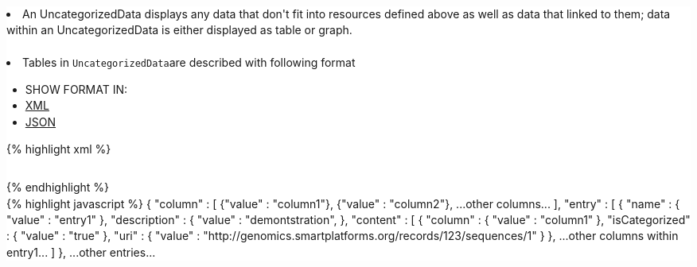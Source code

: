 <li>An UncategorizedData displays any data that don't fit into resources defined above as well as data that linked to them; data within an UncategorizedData is either displayed as table or graph. </li><br>

<div id='TableFormat_example'>
<li>Tables in <code>UncategorizedData</code>are described with following format</li><div class='format_tabs'>
  <ul class="nav nav-tabs" data-tabs="tabs">
    <li style="margin-left: 0px;">SHOW FORMAT IN:</li>
    <li class="active"><a href="" data-target="#TableFormat_example > div.rdf_xml" data-toggle="tab">XML</a></li>
    <li class="">      <a href="" data-target="#TableFormat_example > div.json_ld" data-toggle="tab">JSON</a></li>
  </ul>
</div>

<div class='rdf_xml active'>{% highlight xml %}
<table>
	<column value='[string]'/><!--1..* Names of the columns-->
	<entry><!--1..* Entry of the table-->
		<name value="[string]"/><!--0..1 Name of entry-->
		<description value="[string]"/><!--0..1 Description of the function of the entry-->
		<content><!--1..* Content corresponds each column-->
			<column value="[string]"/><!--1..1 Column to which this data corresponds-->
			<data><!--1..1-->
				<isCategorized value="[boolean]"/><!--1..1 Whether this data belongs to any defined SMART Genomics data model-->
				<url value="[uri]"/><!--1..1 Llink to the data source-->
			</data>
		</content>
	</entry>
</table>
{% endhighlight %}</div>

<div class='json_ld'>{% highlight javascript %}
{
	"column" : [
		{"value" : "column1"},
		{"value" : "column2"},
		...other columns...
	],
	"entry" : [
		{
			"name" : {
				"value" : "entry1"
			},
			"description" : {
				"value" : "demontstration",
			},
			"content" : [
				{
					"column" : {
						"value" : "column1"
					},
					"isCategorized" : {
						"value" : "true"
					},
					"uri" : {
						"value" : "http://genomics.smartplatforms.org/records/123/sequences/1"
					}
				},
				...other columns within entry1...
			]
		},
		...other entries...